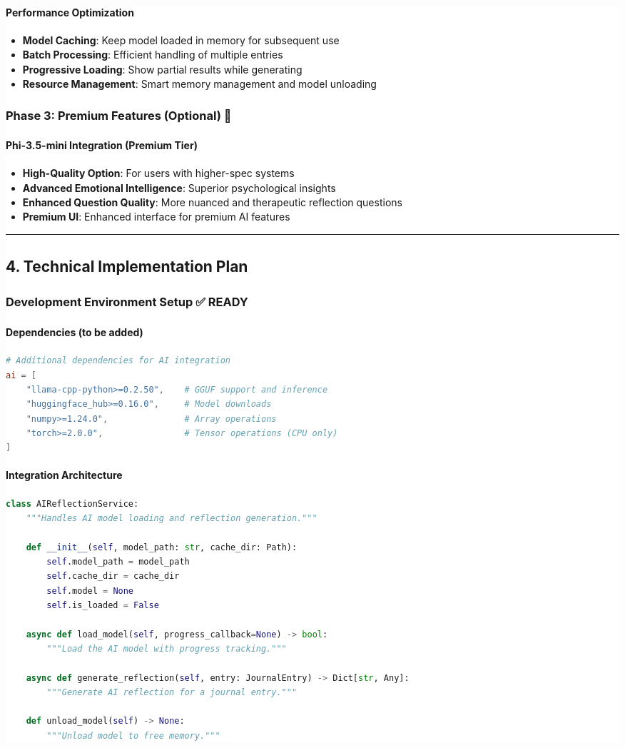 #### Performance Optimization
- **Model Caching**: Keep model loaded in memory for subsequent use
- **Batch Processing**: Efficient handling of multiple entries
- **Progressive Loading**: Show partial results while generating
- **Resource Management**: Smart memory management and model unloading

### Phase 3: Premium Features (Optional) 🌟

#### Phi-3.5-mini Integration (Premium Tier)
- **High-Quality Option**: For users with higher-spec systems
- **Advanced Emotional Intelligence**: Superior psychological insights
- **Enhanced Question Quality**: More nuanced and therapeutic reflection questions
- **Premium UI**: Enhanced interface for premium AI features

---

## 4. Technical Implementation Plan

### Development Environment Setup ✅ READY

#### Dependencies (to be added)
```toml
# Additional dependencies for AI integration
ai = [
    "llama-cpp-python>=0.2.50",    # GGUF support and inference
    "huggingface_hub>=0.16.0",     # Model downloads
    "numpy>=1.24.0",               # Array operations
    "torch>=2.0.0",                # Tensor operations (CPU only)
]
```

#### Integration Architecture
```python
class AIReflectionService:
    """Handles AI model loading and reflection generation."""
    
    def __init__(self, model_path: str, cache_dir: Path):
        self.model_path = model_path
        self.cache_dir = cache_dir
        self.model = None
        self.is_loaded = False
    
    async def load_model(self, progress_callback=None) -> bool:
        """Load the AI model with progress tracking."""
        
    async def generate_reflection(self, entry: JournalEntry) -> Dict[str, Any]:
        """Generate AI reflection for a journal entry."""
        
    def unload_model(self) -> None:
        """Unload model to free memory."""
```
